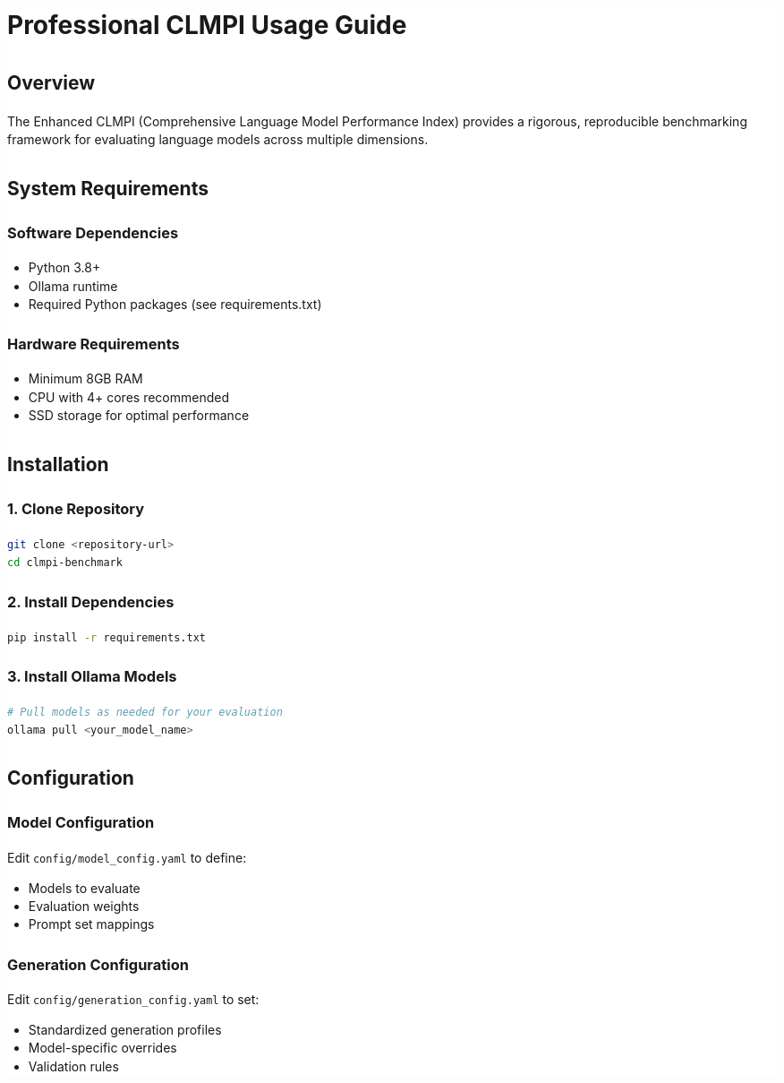 # Professional CLMPI Usage Guide

## Overview

The Enhanced CLMPI (Comprehensive Language Model Performance Index) provides a rigorous, reproducible benchmarking framework for evaluating language models across multiple dimensions.

## System Requirements

### Software Dependencies
- Python 3.8+
- Ollama runtime
- Required Python packages (see requirements.txt)

### Hardware Requirements
- Minimum 8GB RAM
- CPU with 4+ cores recommended
- SSD storage for optimal performance

## Installation

### 1. Clone Repository
```bash
git clone <repository-url>
cd clmpi-benchmark
```

### 2. Install Dependencies
```bash
pip install -r requirements.txt
```

### 3. Install Ollama Models
```bash
# Pull models as needed for your evaluation
ollama pull <your_model_name>
```

## Configuration

### Model Configuration
Edit `config/model_config.yaml` to define:
- Models to evaluate
- Evaluation weights
- Prompt set mappings

### Generation Configuration
Edit `config/generation_config.yaml` to set:
- Standardized generation profiles
- Model-specific overrides
- Validation rules
